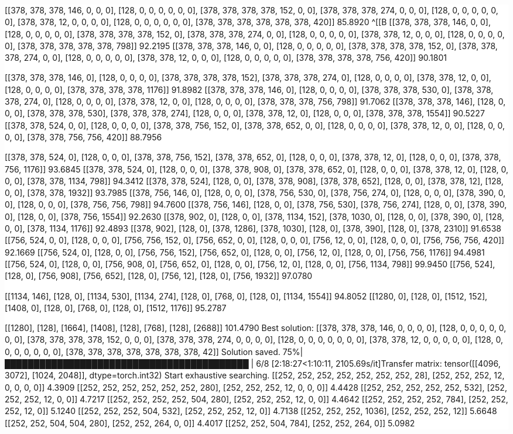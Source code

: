 [[378, 378, 378, 146, 0, 0, 0], [128, 0, 0, 0, 0, 0, 0], [378, 378, 378, 378, 152, 0, 0], [378, 378, 378, 274, 0, 0, 0], [128, 0, 0, 0, 0, 0, 0], [378, 378, 12, 0, 0, 0, 0], [128, 0, 0, 0, 0, 0, 0], [378, 378, 378, 378, 378, 378, 420]] 85.8920
^[[B
[[378, 378, 378, 146, 0, 0], [128, 0, 0, 0, 0, 0], [378, 378, 378, 378, 152, 0], [378, 378, 378, 274, 0, 0], [128, 0, 0, 0, 0, 0], [378, 378, 12, 0, 0, 0], [128, 0, 0, 0, 0, 0], [378, 378, 378, 378, 378, 798]] 92.2195
[[378, 378, 378, 146, 0, 0], [128, 0, 0, 0, 0, 0], [378, 378, 378, 378, 152, 0], [378, 378, 378, 274, 0, 0], [128, 0, 0, 0, 0, 0], [378, 378, 12, 0, 0, 0], [128, 0, 0, 0, 0, 0], [378, 378, 378, 378, 756, 420]] 90.1801

[[378, 378, 378, 146, 0], [128, 0, 0, 0, 0], [378, 378, 378, 378, 152], [378, 378, 378, 274, 0], [128, 0, 0, 0, 0], [378, 378, 12, 0, 0], [128, 0, 0, 0, 0], [378, 378, 378, 378, 1176]] 91.8982
[[378, 378, 378, 146, 0], [128, 0, 0, 0, 0], [378, 378, 378, 530, 0], [378, 378, 378, 274, 0], [128, 0, 0, 0, 0], [378, 378, 12, 0, 0], [128, 0, 0, 0, 0], [378, 378, 378, 756, 798]] 91.7062
[[378, 378, 378, 146], [128, 0, 0, 0], [378, 378, 378, 530], [378, 378, 378, 274], [128, 0, 0, 0], [378, 378, 12, 0], [128, 0, 0, 0], [378, 378, 378, 1554]] 90.5227
[[378, 378, 524, 0, 0], [128, 0, 0, 0, 0], [378, 378, 756, 152, 0], [378, 378, 652, 0, 0], [128, 0, 0, 0, 0], [378, 378, 12, 0, 0], [128, 0, 0, 0, 0], [378, 378, 756, 756, 420]] 88.7956

[[378, 378, 524, 0], [128, 0, 0, 0], [378, 378, 756, 152], [378, 378, 652, 0], [128, 0, 0, 0], [378, 378, 12, 0], [128, 0, 0, 0], [378, 378, 756, 1176]] 93.6845
[[378, 378, 524, 0], [128, 0, 0, 0], [378, 378, 908, 0], [378, 378, 652, 0], [128, 0, 0, 0], [378, 378, 12, 0], [128, 0, 0, 0], [378, 378, 1134, 798]] 94.3412
[[378, 378, 524], [128, 0, 0], [378, 378, 908], [378, 378, 652], [128, 0, 0], [378, 378, 12], [128, 0, 0], [378, 378, 1932]] 93.7985
[[378, 756, 146, 0], [128, 0, 0, 0], [378, 756, 530, 0], [378, 756, 274, 0], [128, 0, 0, 0], [378, 390, 0, 0], [128, 0, 0, 0], [378, 756, 756, 798]] 94.7600
[[378, 756, 146], [128, 0, 0], [378, 756, 530], [378, 756, 274], [128, 0, 0], [378, 390, 0], [128, 0, 0], [378, 756, 1554]] 92.2630
[[378, 902, 0], [128, 0, 0], [378, 1134, 152], [378, 1030, 0], [128, 0, 0], [378, 390, 0], [128, 0, 0], [378, 1134, 1176]] 92.4893
[[378, 902], [128, 0], [378, 1286], [378, 1030], [128, 0], [378, 390], [128, 0], [378, 2310]] 91.6538
[[756, 524, 0, 0], [128, 0, 0, 0], [756, 756, 152, 0], [756, 652, 0, 0], [128, 0, 0, 0], [756, 12, 0, 0], [128, 0, 0, 0], [756, 756, 756, 420]] 92.1669
[[756, 524, 0], [128, 0, 0], [756, 756, 152], [756, 652, 0], [128, 0, 0], [756, 12, 0], [128, 0, 0], [756, 756, 1176]] 94.4981
[[756, 524, 0], [128, 0, 0], [756, 908, 0], [756, 652, 0], [128, 0, 0], [756, 12, 0], [128, 0, 0], [756, 1134, 798]] 99.9450
[[756, 524], [128, 0], [756, 908], [756, 652], [128, 0], [756, 12], [128, 0], [756, 1932]] 97.0780


[[1134, 146], [128, 0], [1134, 530], [1134, 274], [128, 0], [768, 0], [128, 0], [1134, 1554]] 94.8052
[[1280, 0], [128, 0], [1512, 152], [1408, 0], [128, 0], [768, 0], [128, 0], [1512, 1176]] 95.2787

[[1280], [128], [1664], [1408], [128], [768], [128], [2688]] 101.4790
Best solution:  [[378, 378, 378, 146, 0, 0, 0, 0], [128, 0, 0, 0, 0, 0, 0, 0], [378, 378, 378, 378, 152, 0, 0, 0], [378, 378, 378, 274, 0, 0, 0, 0], [128, 0, 0, 0, 0, 0, 0, 0], [378, 378, 12, 0, 0, 0, 0, 0], [128, 0, 0, 0, 0, 0, 0, 0], [378, 378, 378, 378, 378, 378, 378, 42]]
Solution saved.
 75%|██████████████████████████████████████████              | 6/8 [2:18:27<1:10:11, 2105.69s/it]Transfer matrix: 
tensor([[4096, 3072],
        [1024, 2048]], dtype=torch.int32)
Start exhaustive searching.
[[252, 252, 252, 252, 252, 252, 252, 28], [252, 252, 252, 12, 0, 0, 0, 0]] 4.3909
[[252, 252, 252, 252, 252, 252, 280], [252, 252, 252, 12, 0, 0, 0]] 4.4428
[[252, 252, 252, 252, 252, 532], [252, 252, 252, 12, 0, 0]] 4.7217
[[252, 252, 252, 252, 504, 280], [252, 252, 252, 12, 0, 0]] 4.4642
[[252, 252, 252, 252, 784], [252, 252, 252, 12, 0]] 5.1240
[[252, 252, 252, 504, 532], [252, 252, 252, 12, 0]] 4.7138
[[252, 252, 252, 1036], [252, 252, 252, 12]] 5.6648
[[252, 252, 504, 504, 280], [252, 252, 264, 0, 0]] 4.4017
[[252, 252, 504, 784], [252, 252, 264, 0]] 5.0982